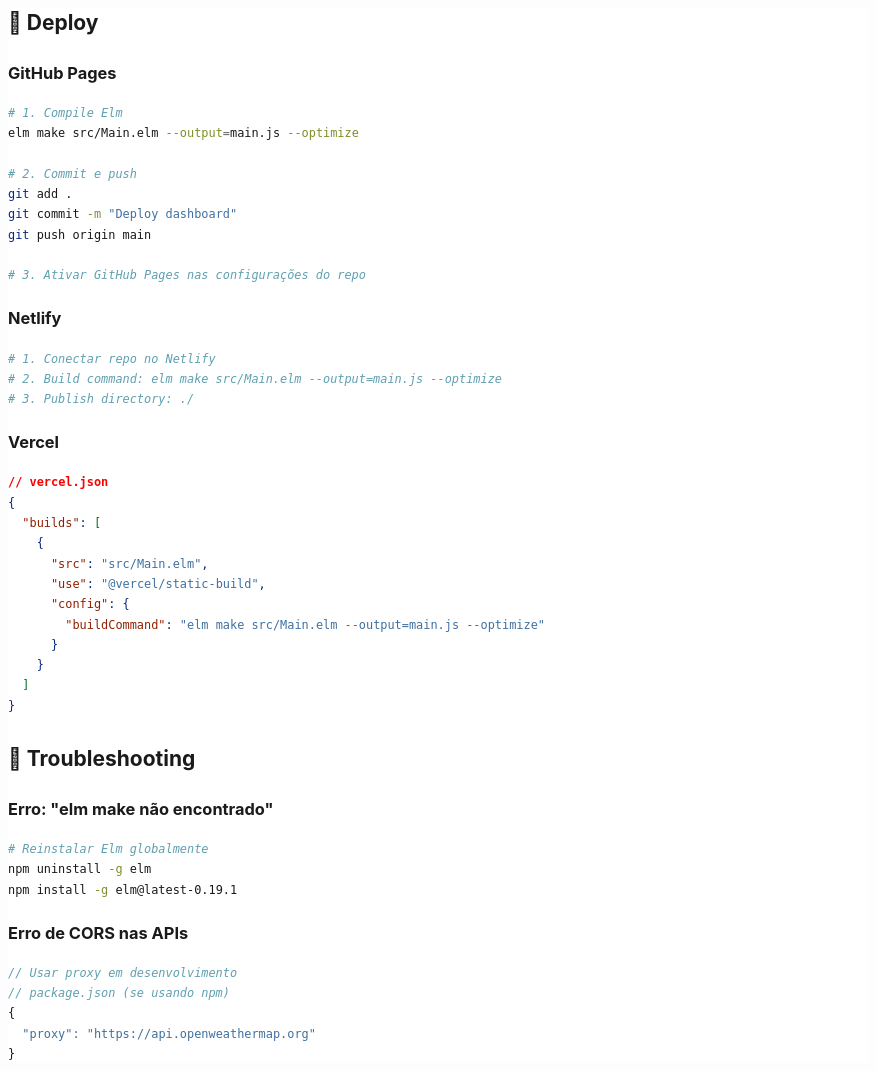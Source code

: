 
## 🚀 Deploy

### GitHub Pages
```bash
# 1. Compile Elm
elm make src/Main.elm --output=main.js --optimize

# 2. Commit e push
git add .
git commit -m "Deploy dashboard"
git push origin main

# 3. Ativar GitHub Pages nas configurações do repo
```

### Netlify
```bash
# 1. Conectar repo no Netlify
# 2. Build command: elm make src/Main.elm --output=main.js --optimize
# 3. Publish directory: ./
```

### Vercel
```json
// vercel.json
{
  "builds": [
    {
      "src": "src/Main.elm",
      "use": "@vercel/static-build",
      "config": {
        "buildCommand": "elm make src/Main.elm --output=main.js --optimize"
      }
    }
  ]
}
```

## 🐛 Troubleshooting

### Erro: "elm make não encontrado"
```bash
# Reinstalar Elm globalmente
npm uninstall -g elm
npm install -g elm@latest-0.19.1
```

### Erro de CORS nas APIs
```javascript
// Usar proxy em desenvolvimento
// package.json (se usando npm)
{
  "proxy": "https://api.openweathermap.org"
}
```
